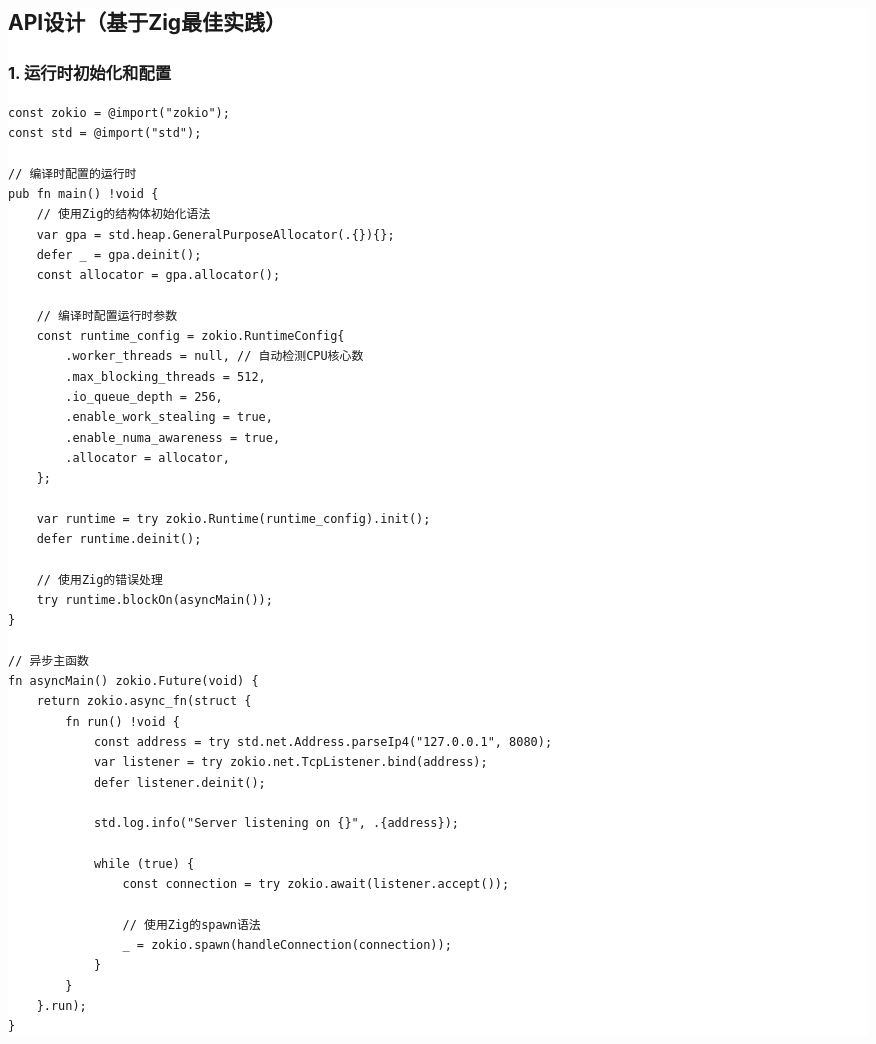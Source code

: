 ## API设计（基于Zig最佳实践）

### 1. 运行时初始化和配置
```zig
const zokio = @import("zokio");
const std = @import("std");

// 编译时配置的运行时
pub fn main() !void {
    // 使用Zig的结构体初始化语法
    var gpa = std.heap.GeneralPurposeAllocator(.{}){};
    defer _ = gpa.deinit();
    const allocator = gpa.allocator();

    // 编译时配置运行时参数
    const runtime_config = zokio.RuntimeConfig{
        .worker_threads = null, // 自动检测CPU核心数
        .max_blocking_threads = 512,
        .io_queue_depth = 256,
        .enable_work_stealing = true,
        .enable_numa_awareness = true,
        .allocator = allocator,
    };

    var runtime = try zokio.Runtime(runtime_config).init();
    defer runtime.deinit();

    // 使用Zig的错误处理
    try runtime.blockOn(asyncMain());
}

// 异步主函数
fn asyncMain() zokio.Future(void) {
    return zokio.async_fn(struct {
        fn run() !void {
            const address = try std.net.Address.parseIp4("127.0.0.1", 8080);
            var listener = try zokio.net.TcpListener.bind(address);
            defer listener.deinit();

            std.log.info("Server listening on {}", .{address});

            while (true) {
                const connection = try zokio.await(listener.accept());

                // 使用Zig的spawn语法
                _ = zokio.spawn(handleConnection(connection));
            }
        }
    }.run);
}
```
